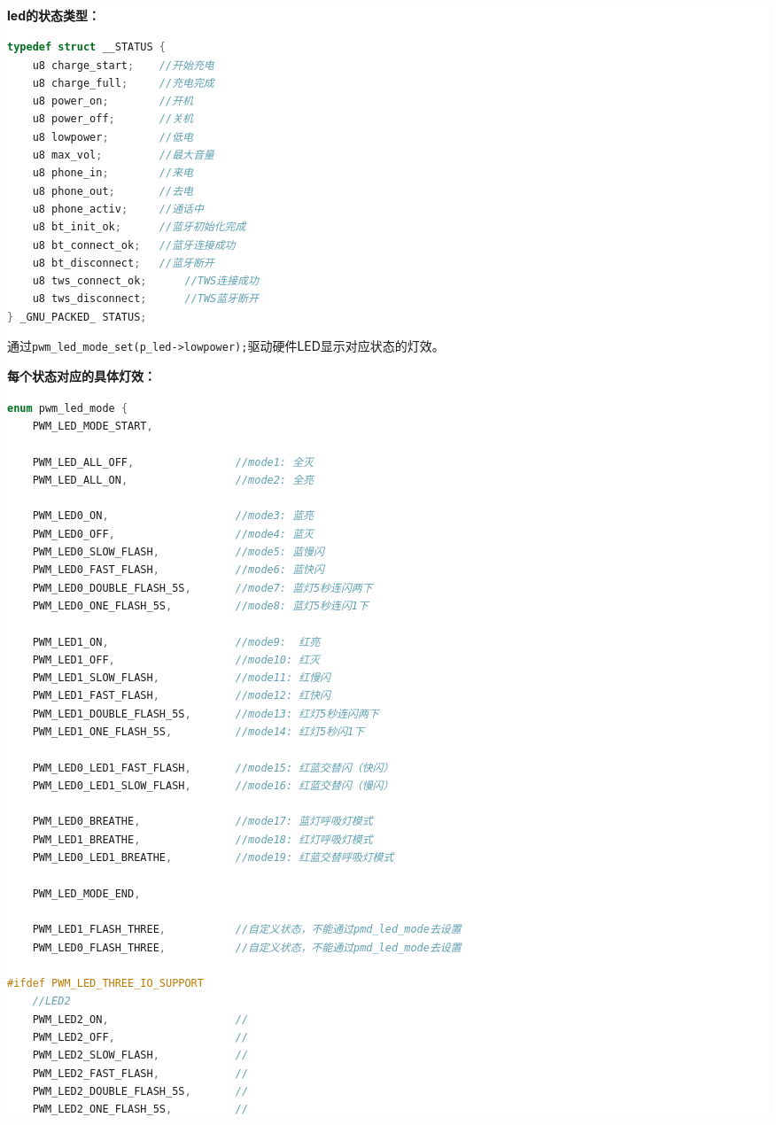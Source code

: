 **led的状态类型：**

```c
typedef struct __STATUS {
    u8 charge_start;    //开始充电
    u8 charge_full;     //充电完成
    u8 power_on;        //开机
    u8 power_off;       //关机
    u8 lowpower;        //低电
    u8 max_vol;         //最大音量
    u8 phone_in;        //来电
    u8 phone_out;       //去电
    u8 phone_activ;     //通话中
    u8 bt_init_ok;      //蓝牙初始化完成
    u8 bt_connect_ok;   //蓝牙连接成功
    u8 bt_disconnect;   //蓝牙断开
    u8 tws_connect_ok;   	//TWS连接成功
    u8 tws_disconnect;   	//TWS蓝牙断开
} _GNU_PACKED_ STATUS;
```

通过`pwm_led_mode_set(p_led->lowpower);`驱动硬件LED显示对应状态的灯效。

**每个状态对应的具体灯效：**

```c
enum pwm_led_mode {
    PWM_LED_MODE_START,

    PWM_LED_ALL_OFF,         		//mode1: 全灭
    PWM_LED_ALL_ON,              	//mode2: 全亮

    PWM_LED0_ON,             		//mode3: 蓝亮
    PWM_LED0_OFF,            		//mode4: 蓝灭
    PWM_LED0_SLOW_FLASH,           	//mode5: 蓝慢闪
    PWM_LED0_FAST_FLASH,           	//mode6: 蓝快闪
    PWM_LED0_DOUBLE_FLASH_5S,  		//mode7: 蓝灯5秒连闪两下
    PWM_LED0_ONE_FLASH_5S,    		//mode8: 蓝灯5秒连闪1下

    PWM_LED1_ON,             		//mode9:  红亮
    PWM_LED1_OFF,            		//mode10: 红灭
    PWM_LED1_SLOW_FLASH,           	//mode11: 红慢闪
    PWM_LED1_FAST_FLASH,            //mode12: 红快闪
    PWM_LED1_DOUBLE_FLASH_5S,  		//mode13: 红灯5秒连闪两下
    PWM_LED1_ONE_FLASH_5S,    		//mode14: 红灯5秒闪1下

    PWM_LED0_LED1_FAST_FLASH,   	//mode15: 红蓝交替闪（快闪）
    PWM_LED0_LED1_SLOW_FLASH, 		//mode16: 红蓝交替闪（慢闪）

    PWM_LED0_BREATHE,				//mode17: 蓝灯呼吸灯模式
    PWM_LED1_BREATHE,				//mode18: 红灯呼吸灯模式
    PWM_LED0_LED1_BREATHE,			//mode19: 红蓝交替呼吸灯模式

    PWM_LED_MODE_END,

    PWM_LED1_FLASH_THREE,           //自定义状态，不能通过pmd_led_mode去设置
    PWM_LED0_FLASH_THREE,           //自定义状态，不能通过pmd_led_mode去设置

#ifdef PWM_LED_THREE_IO_SUPPORT
    //LED2
    PWM_LED2_ON,             		//
    PWM_LED2_OFF,            		//
    PWM_LED2_SLOW_FLASH,           	//
    PWM_LED2_FAST_FLASH,            //
    PWM_LED2_DOUBLE_FLASH_5S,  		//
    PWM_LED2_ONE_FLASH_5S,    		//
```